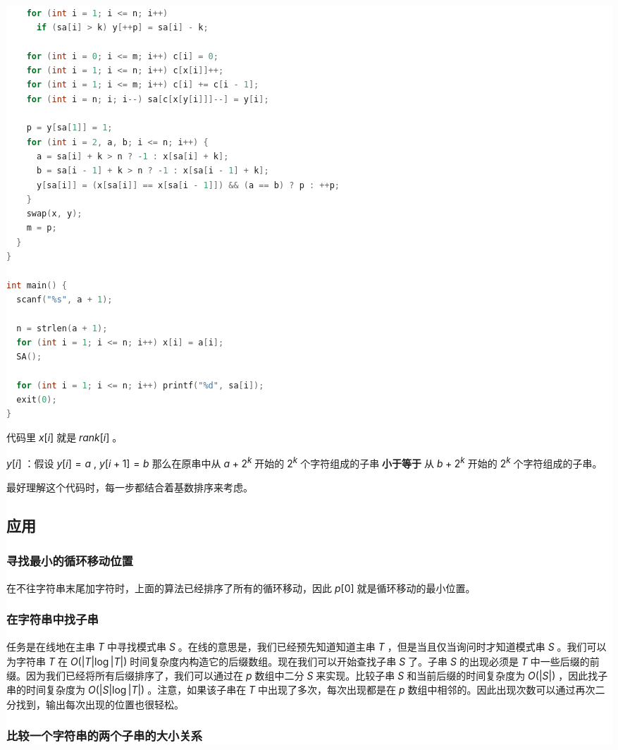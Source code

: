 ```cpp
    for (int i = 1; i <= n; i++)
      if (sa[i] > k) y[++p] = sa[i] - k;

    for (int i = 0; i <= m; i++) c[i] = 0;
    for (int i = 1; i <= n; i++) c[x[i]]++;
    for (int i = 1; i <= m; i++) c[i] += c[i - 1];
    for (int i = n; i; i--) sa[c[x[y[i]]]--] = y[i];

    p = y[sa[1]] = 1;
    for (int i = 2, a, b; i <= n; i++) {
      a = sa[i] + k > n ? -1 : x[sa[i] + k];
      b = sa[i - 1] + k > n ? -1 : x[sa[i - 1] + k];
      y[sa[i]] = (x[sa[i]] == x[sa[i - 1]]) && (a == b) ? p : ++p;
    }
    swap(x, y);
    m = p;
  }
}

int main() {
  scanf("%s", a + 1);

  n = strlen(a + 1);
  for (int i = 1; i <= n; i++) x[i] = a[i];
  SA();

  for (int i = 1; i <= n; i++) printf("%d", sa[i]);
  exit(0);
}
```

代码里 $x[i]$ 就是 $rank[i]$ 。

 $y[i]$ ：假设 $y[i]=a\ ,\  y[i+1]=b$ 那么在原串中从 $a+2^k$ 开始的 $2^k$ 个字符组成的子串 **小于等于** 从 $b+2^k$ 开始的 $2^k$ 个字符组成的子串。

最好理解这个代码时，每一步都结合着基数排序来考虑。

## 应用

### 寻找最小的循环移动位置

在不往字符串末尾加字符时，上面的算法已经排序了所有的循环移动，因此 $p[0]$ 就是循环移动的最小位置。

### 在字符串中找子串

任务是在线地在主串 $T$ 中寻找模式串 $S$ 。在线的意思是，我们已经预先知道知道主串 $T$ ，但是当且仅当询问时才知道模式串 $S$ 。我们可以为字符串 $T$ 在 $O(|T|\log |T|)$ 时间复杂度内构造它的后缀数组。现在我们可以开始查找子串 $S$ 了。子串 $S$ 的出现必须是 $T$ 中一些后缀的前缀。因为我们已经将所有后缀排序了，我们可以通过在 $p$ 数组中二分 $S$ 来实现。比较子串 $S$ 和当前后缀的时间复杂度为 $O(|S|)$ ，因此找子串的时间复杂度为 $O(|S|\log |T|)$ 。注意，如果该子串在 $T$ 中出现了多次，每次出现都是在 $p$ 数组中相邻的。因此出现次数可以通过再次二分找到，输出每次出现的位置也很轻松。

### 比较一个字符串的两个子串的大小关系
